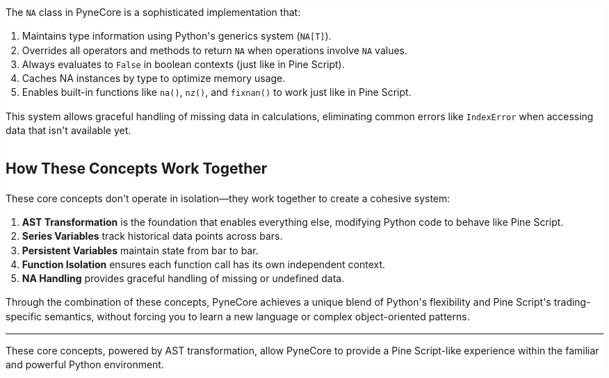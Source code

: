 The `NA` class in PyneCore is a sophisticated implementation that:

1. Maintains type information using Python's generics system (`NA[T]`).
2. Overrides all operators and methods to return `NA` when operations involve `NA` values.
3. Always evaluates to `False` in boolean contexts (just like in Pine Script).
4. Caches NA instances by type to optimize memory usage.
5. Enables built-in functions like `na()`, `nz()`, and `fixnan()` to work just like in Pine Script.

This system allows graceful handling of missing data in calculations, eliminating common errors like `IndexError` when accessing data that isn't available yet.

## How These Concepts Work Together

These core concepts don't operate in isolation—they work together to create a cohesive system:

1. **AST Transformation** is the foundation that enables everything else, modifying Python code to behave like Pine Script.
2. **Series Variables** track historical data points across bars.
3. **Persistent Variables** maintain state from bar to bar.
4. **Function Isolation** ensures each function call has its own independent context.
5. **NA Handling** provides graceful handling of missing or undefined data.

Through the combination of these concepts, PyneCore achieves a unique blend of Python's flexibility and Pine Script's trading-specific semantics, without forcing you to learn a new language or complex object-oriented patterns.

---

These core concepts, powered by AST transformation, allow PyneCore to provide a Pine Script-like experience within the familiar and powerful Python environment.